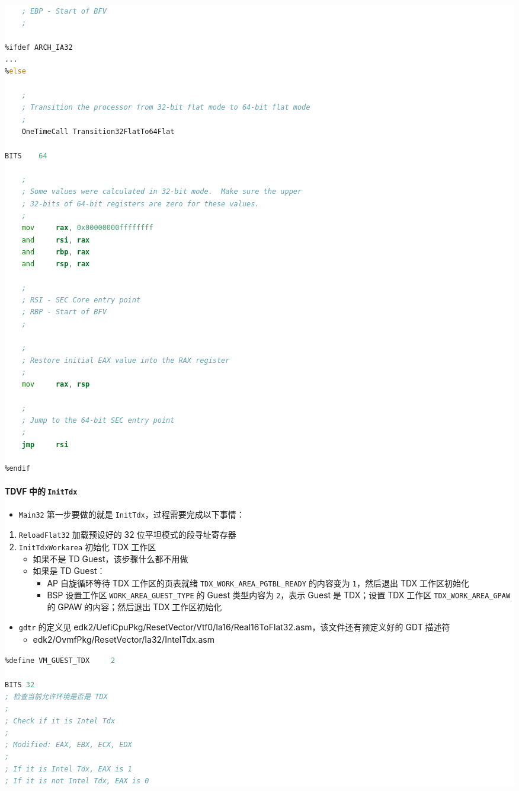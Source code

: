 ```asm
    ; EBP - Start of BFV
    ;

%ifdef ARCH_IA32
...
%else

    ;
    ; Transition the processor from 32-bit flat mode to 64-bit flat mode
    ;
    OneTimeCall Transition32FlatTo64Flat

BITS    64

    ;
    ; Some values were calculated in 32-bit mode.  Make sure the upper
    ; 32-bits of 64-bit registers are zero for these values.
    ;
    mov     rax, 0x00000000ffffffff
    and     rsi, rax
    and     rbp, rax
    and     rsp, rax

    ;
    ; RSI - SEC Core entry point
    ; RBP - Start of BFV
    ;

    ;
    ; Restore initial EAX value into the RAX register
    ;
    mov     rax, rsp

    ;
    ; Jump to the 64-bit SEC entry point
    ;
    jmp     rsi

%endif
```
#### TDVF 中的 `InitTdx`
* `Main32` 第一步要做的就是 `InitTdx`，过程需要完成以下事情：
1. `ReloadFlat32` 加载预设好的 32 位平坦模式的段寻址寄存器
2. `InitTdxWorkarea` 初始化 TDX 工作区
   * 如果不是 TD Guest，该步骤什么都不用做
   * 如果是 TD Guest：
     * AP 自旋循环等待 TDX 工作区的页表就绪 `TDX_WORK_AREA_PGTBL_READY` 的内容变为 `1`，然后退出 TDX 工作区初始化
     * BSP 设置工作区 `WORK_AREA_GUEST_TYPE` 的 Guest 类型内容为 `2`，表示 Guest 是 TDX；设置 TDX 工作区 `TDX_WORK_AREA_GPAW` 的 GPAW 的内容；然后退出 TDX 工作区初始化
* `gdtr` 的定义见 edk2/UefiCpuPkg/ResetVector/Vtf0/Ia16/Real16ToFlat32.asm，该文件还有预定义好的 GDT 描述符
  * edk2/OvmfPkg/ResetVector/Ia32/IntelTdx.asm
```asm
%define VM_GUEST_TDX     2

BITS 32
; 检查当前允许环境是否是 TDX
;
; Check if it is Intel Tdx
;
; Modified: EAX, EBX, ECX, EDX
;
; If it is Intel Tdx, EAX is 1
; If it is not Intel Tdx, EAX is 0
```